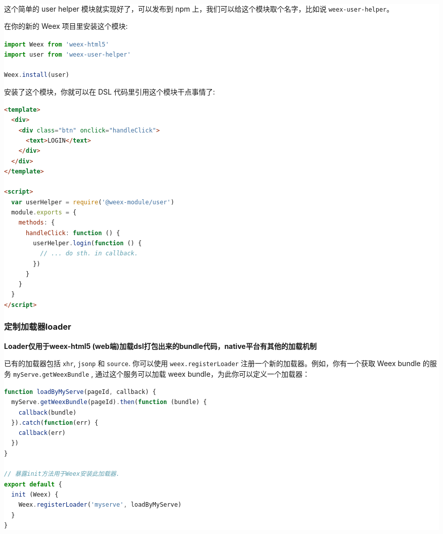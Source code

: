 这个简单的 user helper 模块就实现好了，可以发布到 npm 上，我们可以给这个模块取个名字，比如说 `weex-user-helper`。

在你的新的 Weex 项目里安装这个模块:

``` javascript
import Weex from 'weex-html5'
import user from 'weex-user-helper'

Weex.install(user)
```

安装了这个模块，你就可以在 DSL 代码里引用这个模块干点事情了:

``` html
<template>
  <div>
    <div class="btn" onclick="handleClick">
      <text>LOGIN</text>
    </div>
  </div>
</template>

<script>
  var userHelper = require('@weex-module/user')
  module.exports = {
    methods: {
      handleClick: function () {
        userHelper.login(function () {
          // ... do sth. in callback.
        })
      }
    }
  }
</script>
```

### 定制加载器loader

**Loader仅用于weex-html5 (web端)加载dsl打包出来的bundle代码，native平台有其他的加载机制**

已有的加载器包括 `xhr`, `jsonp` 和 `source`. 你可以使用 `weex.registerLoader` 注册一个新的加载器。例如，你有一个获取 Weex bundle 的服务 `myServe.getWeexBundle` , 通过这个服务可以加载 weex bundle，为此你可以定义一个加载器：

``` javascript
function loadByMyServe(pageId, callback) {
  myServe.getWeexBundle(pageId).then(function (bundle) {
    callback(bundle)
  }).catch(function(err) {
    callback(err)
  })
}

// 暴露init方法用于Weex安装此加载器.
export default {
  init (Weex) {
    Weex.registerLoader('myserve', loadByMyServe)
  }
}
```
